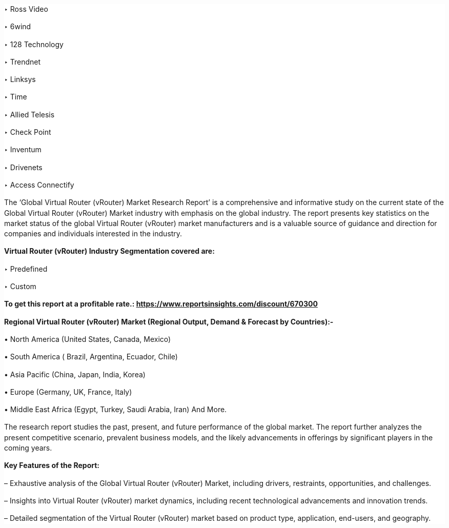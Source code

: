 ‣ Ross Video

‣ 6wind

‣ 128 Technology

‣ Trendnet

‣ Linksys

‣ Time

‣ Allied Telesis

‣ Check Point

‣ Inventum

‣ Drivenets

‣ Access Connectify

The ‘Global Virtual Router (vRouter) Market Research Report’ is a comprehensive and informative study on the current state of the Global Virtual Router (vRouter) Market industry with emphasis on the global industry. The report presents key statistics on the market status of the global Virtual Router (vRouter) market manufacturers and is a valuable source of guidance and direction for companies and individuals interested in the industry.

<strong>Virtual Router (vRouter) Industry Segmentation covered are:</strong>

‣ Predefined

‣ Custom

<strong>To get this report at a profitable rate.: <a href=https://www.reportsinsights.com/discount/670300 style=color:#0000ff;>https://www.reportsinsights.com/discount/670300</a></strong>

<strong>Regional Virtual Router (vRouter) Market (Regional Output, Demand &amp; Forecast by Countries):-</strong>

• North America (United States, Canada, Mexico)

• South America ( Brazil, Argentina, Ecuador, Chile)

• Asia Pacific (China, Japan, India, Korea)

• Europe (Germany, UK, France, Italy)

• Middle East Africa (Egypt, Turkey, Saudi Arabia, Iran) And More.

The research report studies the past, present, and future performance of the global market. The report further analyzes the present competitive scenario, prevalent business models, and the likely advancements in offerings by significant players in the coming years.

<strong>Key Features of the Report:</strong>

– Exhaustive analysis of the Global Virtual Router (vRouter) Market, including drivers, restraints, opportunities, and challenges.

– Insights into Virtual Router (vRouter) market dynamics, including recent technological advancements and innovation trends.

– Detailed segmentation of the Virtual Router (vRouter) market based on product type, application, end-users, and geography.
